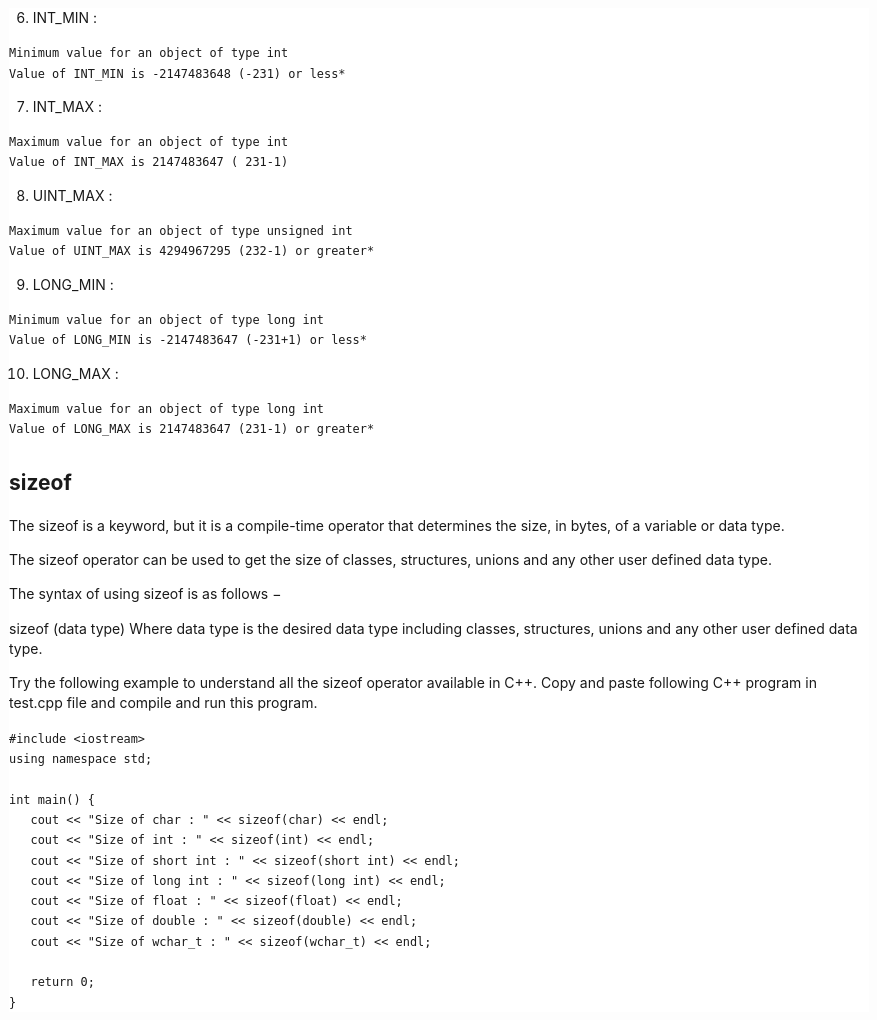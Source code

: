 6. INT_MIN :  
```
Minimum value for an object of type int    
Value of INT_MIN is -2147483648 (-231) or less*
```

7. INT_MAX : 
```
Maximum value for an object of type int    
Value of INT_MAX is 2147483647 ( 231-1)
```

8. UINT_MAX :  
```
Maximum value for an object of type unsigned int    
Value of UINT_MAX is 4294967295 (232-1) or greater*
```

9. LONG_MIN :  
```
Minimum value for an object of type long int    
Value of LONG_MIN is -2147483647 (-231+1) or less*
```

10. LONG_MAX :  
```
Maximum value for an object of type long int    
Value of LONG_MAX is 2147483647 (231-1) or greater*
```

## sizeof
The sizeof is a keyword, but it is a compile-time operator that determines the size, in bytes, of a variable or data type.

The sizeof operator can be used to get the size of classes, structures, unions and any other user defined data type.

The syntax of using sizeof is as follows −

sizeof (data type)
Where data type is the desired data type including classes, structures, unions and any other user defined data type.

Try the following example to understand all the sizeof operator available in C++. Copy and paste following C++ program in test.cpp file and compile and run this program.

```
#include <iostream>
using namespace std;
 
int main() {
   cout << "Size of char : " << sizeof(char) << endl;
   cout << "Size of int : " << sizeof(int) << endl;
   cout << "Size of short int : " << sizeof(short int) << endl;
   cout << "Size of long int : " << sizeof(long int) << endl;
   cout << "Size of float : " << sizeof(float) << endl;
   cout << "Size of double : " << sizeof(double) << endl;
   cout << "Size of wchar_t : " << sizeof(wchar_t) << endl;
   
   return 0;
}
```
